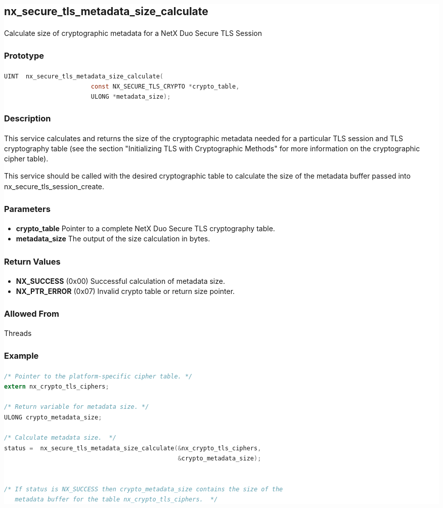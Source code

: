 ## nx_secure_tls_metadata_size_calculate

Calculate size of cryptographic metadata for a NetX Duo Secure TLS Session

### Prototype

```C
UINT  nx_secure_tls_metadata_size_calculate(
                        const NX_SECURE_TLS_CRYPTO *crypto_table,
                        ULONG *metadata_size);
```

### Description

This service calculates and returns the size of the cryptographic metadata needed for a particular TLS session and TLS cryptography table (see the section "Initializing TLS with Cryptographic Methods" for more information on the cryptographic cipher table).

This service should be called with the desired cryptographic table to calculate the size of the metadata buffer passed into nx_secure_tls_session_create.

### Parameters

- **crypto_table** Pointer to a complete NetX Duo Secure TLS cryptography table.
- **metadata_size** The output of the size calculation in bytes.

### Return Values

- **NX_SUCCESS** (0x00) Successful calculation of metadata size.
- **NX_PTR_ERROR** (0x07) Invalid crypto table or return size pointer.

### Allowed From

Threads

### Example

```C
/* Pointer to the platform-specific cipher table. */
extern nx_crypto_tls_ciphers;

/* Return variable for metadata size. */
ULONG crypto_metadata_size;

/* Calculate metadata size.  */
status =  nx_secure_tls_metadata_size_calculate(&nx_crypto_tls_ciphers,
                                                &crypto_metadata_size);


/* If status is NX_SUCCESS then crypto_metadata_size contains the size of the
   metadata buffer for the table nx_crypto_tls_ciphers.  */
```
